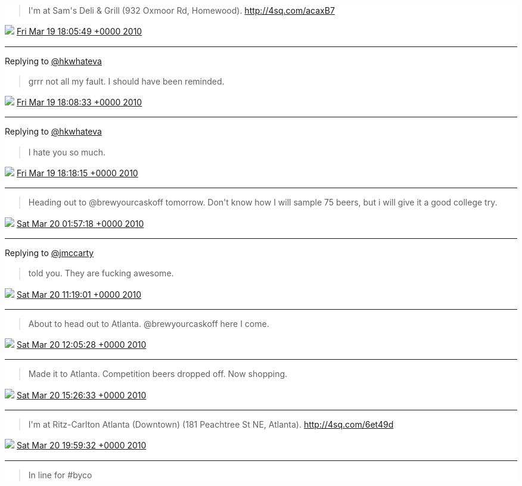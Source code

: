 > I'm at Sam's Deli & Grill (932 Oxmoor Rd, Homewood). http://4sq.com/acaxB7

<img src="media/tweet.ico" width="12" /> [Fri Mar 19 18:05:49 +0000 2010](https://twitter.com/nhudson/status/10734302033)

----

Replying to [@hkwhateva](https://twitter.com/hkwhateva/status/10734168843)

> grrr not all my fault. I should have been reminded.

<img src="media/tweet.ico" width="12" /> [Fri Mar 19 18:08:33 +0000 2010](https://twitter.com/nhudson/status/10734407875)

----

Replying to [@hkwhateva](https://twitter.com/hkwhateva/status/10734738577)

> I hate you so much.

<img src="media/tweet.ico" width="12" /> [Fri Mar 19 18:18:15 +0000 2010](https://twitter.com/nhudson/status/10734792261)

----

> Heading out to @brewyourcaskoff tomorrow.  Don't know how I will sample 75 beers, but i will give it a good college try.

<img src="media/tweet.ico" width="12" /> [Sat Mar 20 01:57:18 +0000 2010](https://twitter.com/nhudson/status/10752188735)

----

Replying to [@jmccarty](https://twitter.com/jmccarty/status/10754083217)

> told you. They are fucking awesome.

<img src="media/tweet.ico" width="12" /> [Sat Mar 20 11:19:01 +0000 2010](https://twitter.com/nhudson/status/10768688519)

----

> About to head out to Atlanta. @brewyourcaskoff here I come.

<img src="media/tweet.ico" width="12" /> [Sat Mar 20 12:05:28 +0000 2010](https://twitter.com/nhudson/status/10769848985)

----

> Made it to Atlanta. Competition beers dropped off. Now shopping.

<img src="media/tweet.ico" width="12" /> [Sat Mar 20 15:26:33 +0000 2010](https://twitter.com/nhudson/status/10776977383)

----

> I'm at Ritz-Carlton Atlanta (Downtown) (181 Peachtree St NE, Atlanta). http://4sq.com/6et49d

<img src="media/tweet.ico" width="12" /> [Sat Mar 20 19:59:32 +0000 2010](https://twitter.com/nhudson/status/10787660848)

----

> In line for #byco
